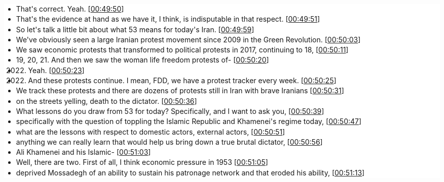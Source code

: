 *  That's correct. Yeah. [[00:49:50](https://www.youtube.com/watch?v=RqGdtSc2DY8&t=2990.1600000000003s)]
*  That's the evidence at hand as we have it, I think, is indisputable in that respect. [[00:49:51](https://www.youtube.com/watch?v=RqGdtSc2DY8&t=2991.92s)]
*  So let's talk a little bit about what 53 means for today's Iran. [[00:49:59](https://www.youtube.com/watch?v=RqGdtSc2DY8&t=2999.44s)]
*  We've obviously seen a large Iranian protest movement since 2009 in the Green Revolution. [[00:50:03](https://www.youtube.com/watch?v=RqGdtSc2DY8&t=3003.84s)]
*  We saw economic protests that transformed to political protests in 2017, continuing to 18, [[00:50:11](https://www.youtube.com/watch?v=RqGdtSc2DY8&t=3011.76s)]
*  19, 20, 21. And then we saw the woman life freedom protests of- [[00:50:20](https://www.youtube.com/watch?v=RqGdtSc2DY8&t=3020.1600000000003s)]
*  2022. Yeah. [[00:50:23](https://www.youtube.com/watch?v=RqGdtSc2DY8&t=3023.92s)]
*  2022. And these protests continue. I mean, FDD, we have a protest tracker every week. [[00:50:25](https://www.youtube.com/watch?v=RqGdtSc2DY8&t=3025.2000000000003s)]
*  We track these protests and there are dozens of protests still in Iran with brave Iranians [[00:50:31](https://www.youtube.com/watch?v=RqGdtSc2DY8&t=3031.36s)]
*  on the streets yelling, death to the dictator. [[00:50:36](https://www.youtube.com/watch?v=RqGdtSc2DY8&t=3036.8s)]
*  What lessons do you draw from 53 for today? Specifically, and I want to ask you, [[00:50:39](https://www.youtube.com/watch?v=RqGdtSc2DY8&t=3039.68s)]
*  specifically with the question of toppling the Islamic Republic and Khamenei's regime today, [[00:50:47](https://www.youtube.com/watch?v=RqGdtSc2DY8&t=3047.04s)]
*  what are the lessons with respect to domestic actors, external actors, [[00:50:51](https://www.youtube.com/watch?v=RqGdtSc2DY8&t=3051.8399999999997s)]
*  anything we can really learn that would help us bring down a true brutal dictator, [[00:50:56](https://www.youtube.com/watch?v=RqGdtSc2DY8&t=3056.9599999999996s)]
*  Ali Khamenei and his Islamic- [[00:51:03](https://www.youtube.com/watch?v=RqGdtSc2DY8&t=3063.4399999999996s)]
*  Well, there are two. First of all, I think economic pressure in 1953 [[00:51:05](https://www.youtube.com/watch?v=RqGdtSc2DY8&t=3065.28s)]
*  deprived Mossadegh of an ability to sustain his patronage network and that eroded his ability, [[00:51:13](https://www.youtube.com/watch?v=RqGdtSc2DY8&t=3073.2000000000003s)]

